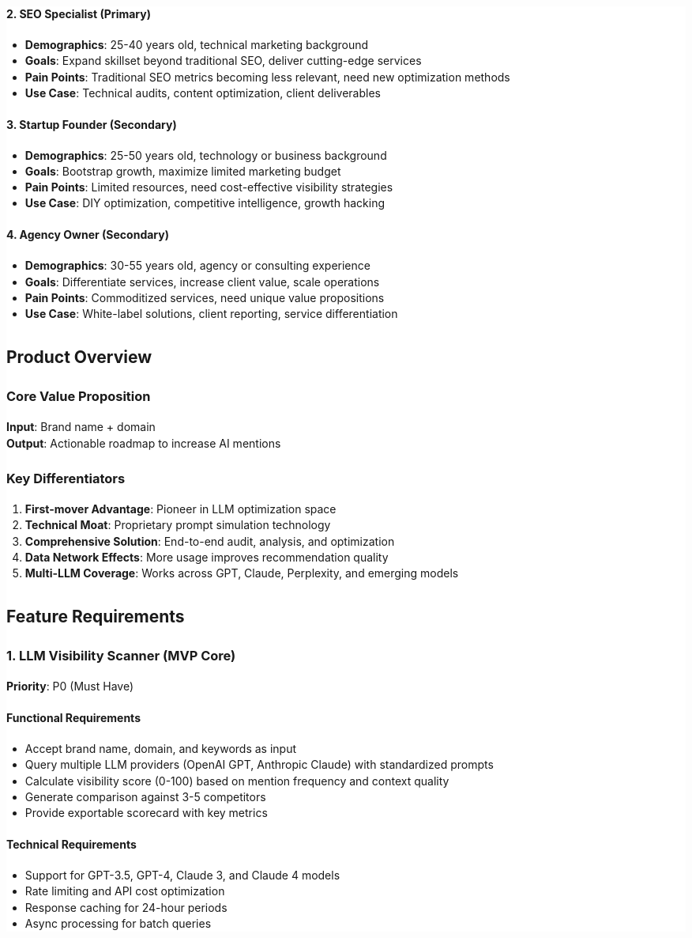 #### 2. SEO Specialist (Primary)
- **Demographics**: 25-40 years old, technical marketing background
- **Goals**: Expand skillset beyond traditional SEO, deliver cutting-edge services
- **Pain Points**: Traditional SEO metrics becoming less relevant, need new optimization methods
- **Use Case**: Technical audits, content optimization, client deliverables

#### 3. Startup Founder (Secondary)
- **Demographics**: 25-50 years old, technology or business background
- **Goals**: Bootstrap growth, maximize limited marketing budget
- **Pain Points**: Limited resources, need cost-effective visibility strategies
- **Use Case**: DIY optimization, competitive intelligence, growth hacking

#### 4. Agency Owner (Secondary)
- **Demographics**: 30-55 years old, agency or consulting experience
- **Goals**: Differentiate services, increase client value, scale operations
- **Pain Points**: Commoditized services, need unique value propositions
- **Use Case**: White-label solutions, client reporting, service differentiation

## Product Overview

### Core Value Proposition
**Input**: Brand name + domain  
**Output**: Actionable roadmap to increase AI mentions

### Key Differentiators
1. **First-mover Advantage**: Pioneer in LLM optimization space
2. **Technical Moat**: Proprietary prompt simulation technology
3. **Comprehensive Solution**: End-to-end audit, analysis, and optimization
4. **Data Network Effects**: More usage improves recommendation quality
5. **Multi-LLM Coverage**: Works across GPT, Claude, Perplexity, and emerging models

## Feature Requirements

### 1. LLM Visibility Scanner (MVP Core)
**Priority**: P0 (Must Have)

#### Functional Requirements
- Accept brand name, domain, and keywords as input
- Query multiple LLM providers (OpenAI GPT, Anthropic Claude) with standardized prompts
- Calculate visibility score (0-100) based on mention frequency and context quality
- Generate comparison against 3-5 competitors
- Provide exportable scorecard with key metrics

#### Technical Requirements
- Support for GPT-3.5, GPT-4, Claude 3, and Claude 4 models
- Rate limiting and API cost optimization
- Response caching for 24-hour periods
- Async processing for batch queries
